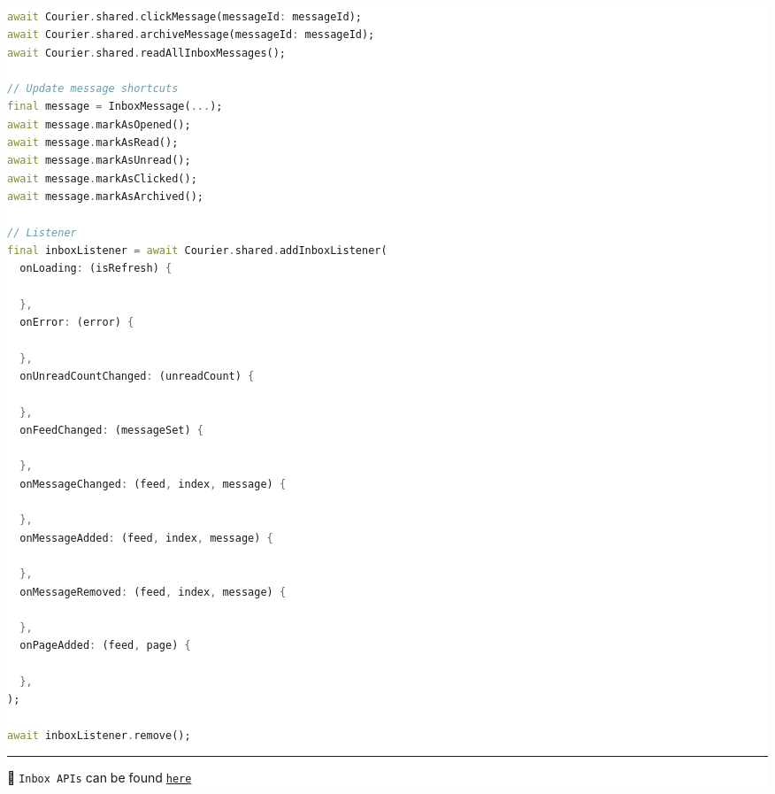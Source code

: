 ```dart
await Courier.shared.clickMessage(messageId: messageId);
await Courier.shared.archiveMessage(messageId: messageId);
await Courier.shared.readAllInboxMessages();

// Update message shortcuts
final message = InboxMessage(...);
await message.markAsOpened();
await message.markAsRead();
await message.markAsUnread();
await message.markAsClicked();
await message.markAsArchived();

// Listener
final inboxListener = await Courier.shared.addInboxListener(
  onLoading: (isRefresh) {
    
  },
  onError: (error) {
    
  },
  onUnreadCountChanged: (unreadCount) {
    
  },
  onFeedChanged: (messageSet) {
    
  },
  onMessageChanged: (feed, index, message) {
    
  },
  onMessageAdded: (feed, index, message) {
    
  },
  onMessageRemoved: (feed, index, message) {
    
  },
  onPageAdded: (feed, page) {
    
  },
);

await inboxListener.remove();
```

---

👋 `Inbox APIs` can be found <a href="https://github.com/trycourier/courier-flutter/blob/master/Docs/Client.md#inbox-apis"><code>here</code></a>
